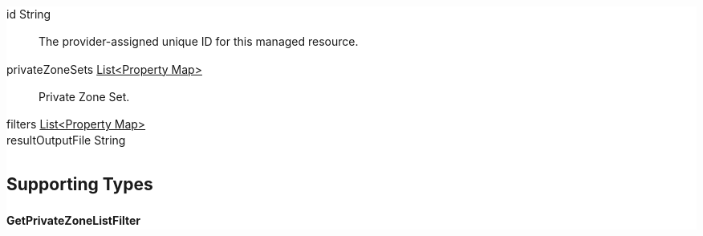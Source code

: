 <div>
<pulumi-choosable type="language" values="yaml">
<dl class="resources-properties"><dt class="property-"
            title="">
        <span id="id_yaml">
<a data-swiftype-name="resource-property" data-swiftype-type="text" href="#id_yaml" style="color: inherit; text-decoration: inherit;">id</a>
</span>
        <span class="property-indicator"></span>
        <span class="property-type">String</span>
    </dt>
    <dd><p>The provider-assigned unique ID for this managed resource.</p>
</dd><dt class="property-"
            title="">
        <span id="privatezonesets_yaml">
<a data-swiftype-name="resource-property" data-swiftype-type="text" href="#privatezonesets_yaml" style="color: inherit; text-decoration: inherit;">private<wbr>Zone<wbr>Sets</a>
</span>
        <span class="property-indicator"></span>
        <span class="property-type"><a href="#getprivatezonelistprivatezoneset">List&lt;Property Map&gt;</a></span>
    </dt>
    <dd><p>Private Zone Set.</p>
</dd><dt class="property-"
            title="">
        <span id="filters_yaml">
<a data-swiftype-name="resource-property" data-swiftype-type="text" href="#filters_yaml" style="color: inherit; text-decoration: inherit;">filters</a>
</span>
        <span class="property-indicator"></span>
        <span class="property-type"><a href="#getprivatezonelistfilter">List&lt;Property Map&gt;</a></span>
    </dt>
    <dd></dd><dt class="property-"
            title="">
        <span id="resultoutputfile_yaml">
<a data-swiftype-name="resource-property" data-swiftype-type="text" href="#resultoutputfile_yaml" style="color: inherit; text-decoration: inherit;">result<wbr>Output<wbr>File</a>
</span>
        <span class="property-indicator"></span>
        <span class="property-type">String</span>
    </dt>
    <dd></dd></dl>
</pulumi-choosable>
</div>




## Supporting Types


<h4 id="getprivatezonelistfilter">Get<wbr>Private<wbr>Zone<wbr>List<wbr>Filter</h4>
